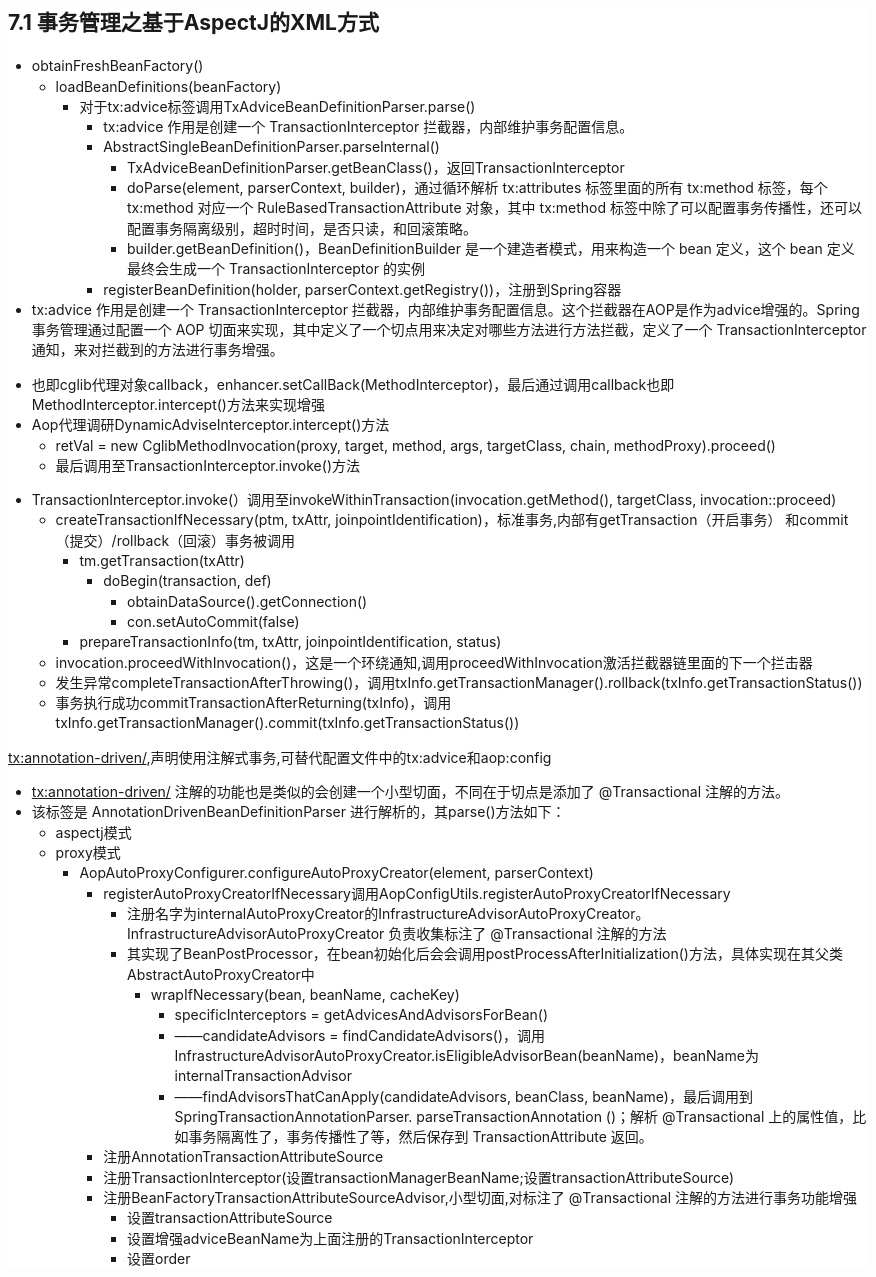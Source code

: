 ## 7.1 事务管理之基于AspectJ的XML方式

* obtainFreshBeanFactory()
  - loadBeanDefinitions(beanFactory)
    * 对于tx:advice标签调用TxAdviceBeanDefinitionParser.parse()
      - tx:advice 作用是创建一个 TransactionInterceptor 拦截器，内部维护事务配置信息。
      - AbstractSingleBeanDefinitionParser.parseInternal()
        * TxAdviceBeanDefinitionParser.getBeanClass()，返回TransactionInterceptor
        * doParse(element, parserContext, builder)，通过循环解析 tx:attributes 标签里面的所有 tx:method 标签，每个 tx:method 对应一个 RuleBasedTransactionAttribute 对象，其中 tx:method 标签中除了可以配置事务传播性，还可以配置事务隔离级别，超时时间，是否只读，和回滚策略。
        * builder.getBeanDefinition()，BeanDefinitionBuilder 是一个建造者模式，用来构造一个 bean 定义，这个 bean 定义最终会生成一个 TransactionInterceptor 的实例
      - registerBeanDefinition(holder, parserContext.getRegistry())，注册到Spring容器
*  tx:advice 作用是创建一个 TransactionInterceptor 拦截器，内部维护事务配置信息。这个拦截器在AOP是作为advice增强的。Spring 事务管理通过配置一个 AOP 切面来实现，其中定义了一个切点用来决定对哪些方法进行方法拦截，定义了一个 TransactionInterceptor 通知，来对拦截到的方法进行事务增强。
  - 也即cglib代理对象callback，enhancer.setCallBack(MethodInterceptor)，最后通过调用callback也即MethodInterceptor.intercept()方法来实现增强
  - Aop代理调研DynamicAdviseInterceptor.intercept()方法
    * retVal = new CglibMethodInvocation(proxy, target, method, args, targetClass, chain, methodProxy).proceed()
    * 最后调用至TransactionInterceptor.invoke()方法
* TransactionInterceptor.invoke(）调用至invokeWithinTransaction(invocation.getMethod(), targetClass, invocation::proceed) 
  - createTransactionIfNecessary(ptm, txAttr, joinpointIdentification)，标准事务,内部有getTransaction（开启事务） 和commit（提交）/rollback（回滚）事务被调用
    * tm.getTransaction(txAttr)
      - doBegin(transaction, def)
        * obtainDataSource().getConnection()
        * con.setAutoCommit(false)
    * prepareTransactionInfo(tm, txAttr, joinpointIdentification, status)
  - invocation.proceedWithInvocation()，这是一个环绕通知,调用proceedWithInvocation激活拦截器链里面的下一个拦击器
  - 发生异常completeTransactionAfterThrowing()，调用txInfo.getTransactionManager().rollback(txInfo.getTransactionStatus())
  - 事务执行成功commitTransactionAfterReturning(txInfo)，调用txInfo.getTransactionManager().commit(txInfo.getTransactionStatus())



<tx:annotation-driven/>,声明使用注解式事务,可替代配置文件中的tx:advice和aop:config
* <tx:annotation-driven/> 注解的功能也是类似的会创建一个小型切面，不同在于切点是添加了 @Transactional 注解的方法。
* 该标签是 AnnotationDrivenBeanDefinitionParser 进行解析的，其parse()方法如下：
  - aspectj模式
  - proxy模式
    * AopAutoProxyConfigurer.configureAutoProxyCreator(element, parserContext)
      - registerAutoProxyCreatorIfNecessary调用AopConfigUtils.registerAutoProxyCreatorIfNecessary
        * 注册名字为internalAutoProxyCreator的InfrastructureAdvisorAutoProxyCreator。InfrastructureAdvisorAutoProxyCreator 负责收集标注了 @Transactional 注解的方法
        * 其实现了BeanPostProcessor，在bean初始化后会会调用postProcessAfterInitialization()方法，具体实现在其父类AbstractAutoProxyCreator中
          - wrapIfNecessary(bean, beanName, cacheKey)
            * specificInterceptors = getAdvicesAndAdvisorsForBean()
            * ——candidateAdvisors = findCandidateAdvisors()，调用InfrastructureAdvisorAutoProxyCreator.isEligibleAdvisorBean(beanName)，beanName为internalTransactionAdvisor
            * ——findAdvisorsThatCanApply(candidateAdvisors, beanClass, beanName)，最后调用到SpringTransactionAnnotationParser. parseTransactionAnnotation ()；解析 @Transactional 上的属性值，比如事务隔离性了，事务传播性了等，然后保存到 TransactionAttribute 返回。
      - 注册AnnotationTransactionAttributeSource
      - 注册TransactionInterceptor(设置transactionManagerBeanName;设置transactionAttributeSource)
      - 注册BeanFactoryTransactionAttributeSourceAdvisor,小型切面,对标注了 @Transactional 注解的方法进行事务功能增强
        * 设置transactionAttributeSource
        * 设置增强adviceBeanName为上面注册的TransactionInterceptor
        * 设置order
